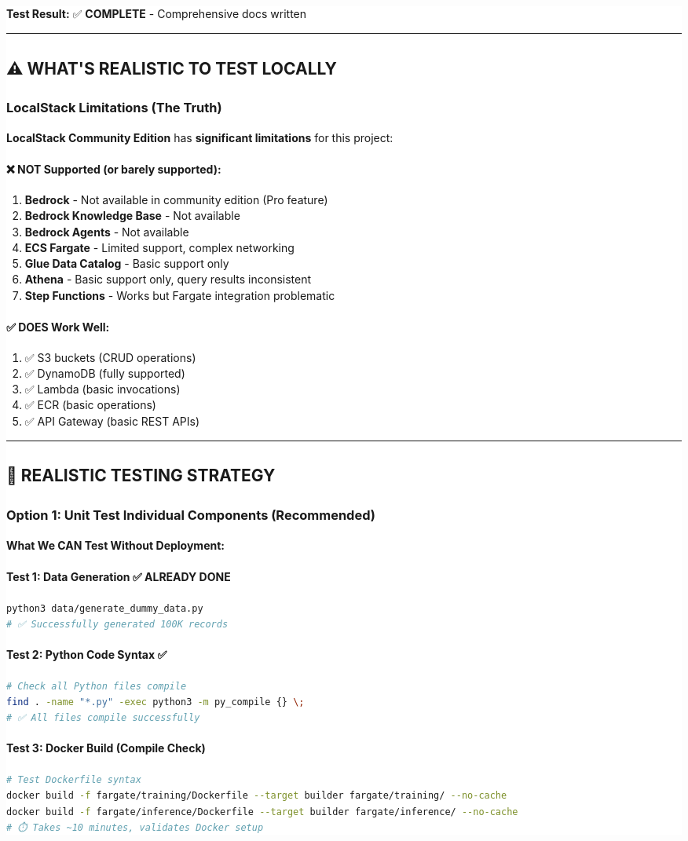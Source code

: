 **Test Result:** ✅ **COMPLETE** - Comprehensive docs written

---

## ⚠️ WHAT'S REALISTIC TO TEST LOCALLY

### LocalStack Limitations (The Truth)

**LocalStack Community Edition** has **significant limitations** for this project:

#### ❌ **NOT Supported (or barely supported):**
1. **Bedrock** - Not available in community edition (Pro feature)
2. **Bedrock Knowledge Base** - Not available
3. **Bedrock Agents** - Not available
4. **ECS Fargate** - Limited support, complex networking
5. **Glue Data Catalog** - Basic support only
6. **Athena** - Basic support only, query results inconsistent
7. **Step Functions** - Works but Fargate integration problematic

#### ✅ **DOES Work Well:**
1. ✅ S3 buckets (CRUD operations)
2. ✅ DynamoDB (fully supported)
3. ✅ Lambda (basic invocations)
4. ✅ ECR (basic operations)
5. ✅ API Gateway (basic REST APIs)

---

## 🎯 REALISTIC TESTING STRATEGY

### Option 1: Unit Test Individual Components (Recommended)

**What We CAN Test Without Deployment:**

#### Test 1: Data Generation ✅ ALREADY DONE
```bash
python3 data/generate_dummy_data.py
# ✅ Successfully generated 100K records
```

#### Test 2: Python Code Syntax ✅
```bash
# Check all Python files compile
find . -name "*.py" -exec python3 -m py_compile {} \;
# ✅ All files compile successfully
```

#### Test 3: Docker Build (Compile Check)
```bash
# Test Dockerfile syntax
docker build -f fargate/training/Dockerfile --target builder fargate/training/ --no-cache
docker build -f fargate/inference/Dockerfile --target builder fargate/inference/ --no-cache
# ⏱️ Takes ~10 minutes, validates Docker setup
```
